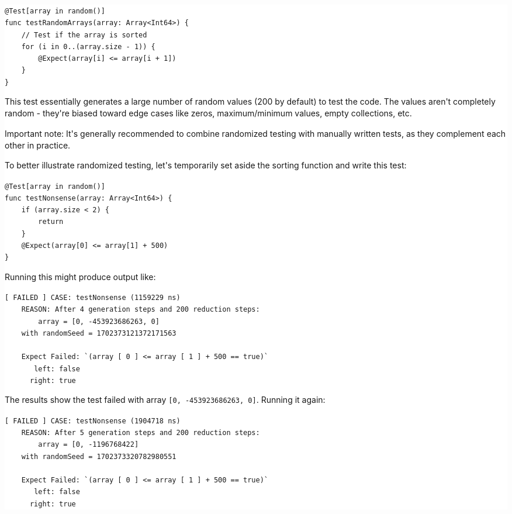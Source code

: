 
```cangjie
@Test[array in random()]
func testRandomArrays(array: Array<Int64>) {
    // Test if the array is sorted
    for (i in 0..(array.size - 1)) {
        @Expect(array[i] <= array[i + 1])
    }
}
```

This test essentially generates a large number of random values (200 by default) to test the code.
The values aren't completely random - they're biased toward edge cases like zeros, maximum/minimum values, empty collections, etc.

Important note: It's generally recommended to combine randomized testing with manually written tests, as they complement each other in practice.

To better illustrate randomized testing, let's temporarily set aside the sorting function and write this test:


```cangjie
@Test[array in random()]
func testNonsense(array: Array<Int64>) {
    if (array.size < 2) {
        return
    }
    @Expect(array[0] <= array[1] + 500)
}
```

Running this might produce output like:

```text
[ FAILED ] CASE: testNonsense (1159229 ns)
    REASON: After 4 generation steps and 200 reduction steps:
        array = [0, -453923686263, 0]
    with randomSeed = 1702373121372171563

    Expect Failed: `(array [ 0 ] <= array [ 1 ] + 500 == true)`
       left: false
      right: true
```

The results show the test failed with array `[0, -453923686263, 0]`.
Running it again:

```text
[ FAILED ] CASE: testNonsense (1904718 ns)
    REASON: After 5 generation steps and 200 reduction steps:
        array = [0, -1196768422]
    with randomSeed = 1702373320782980551

    Expect Failed: `(array [ 0 ] <= array [ 1 ] + 500 == true)`
       left: false
      right: true
```

